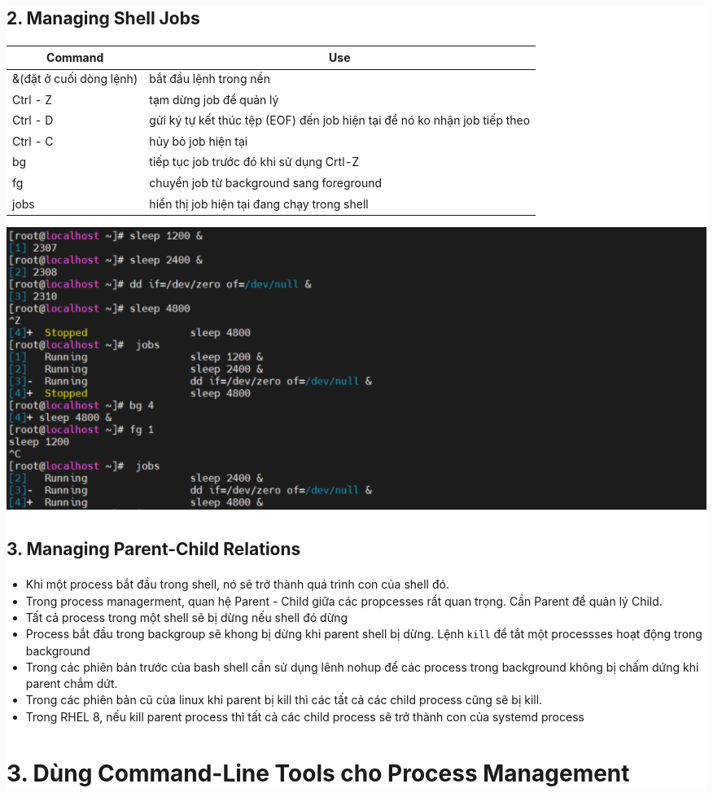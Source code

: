 <a name = '22'></a>
## 2. Managing Shell Jobs
 
 Command | Use 
 ---|---
 &(đặt ở cuối dòng lệnh)| bắt đầu lệnh trong nền 
 Ctrl - Z | tạm dừng job để quản lý  
 Ctrl - D|  gửi ký tự kết thúc  tệp (EOF) đến job hiện tại để nó ko nhận job tiếp theo 
 Ctrl - C| hủy bỏ job hiện tại
 bg | tiếp tục job trước đó khi sử dụng Crtl-Z
 fg| chuyển job từ background sang foreground
 jobs| hiển thị job hiện tại đang chạy trong shell

 ![image](image/Screenshot_47.png)

<a name = '23'></a>
## 3. Managing Parent-Child Relations
- Khi một process bắt đầu trong shell, nó sẽ trở thành quá trình con của shell đó. 
- Trong process managerment, quan hệ Parent - Child giữa các propcesses rất quan trọng. Cần Parent để quản lý Child.
- Tất cả process trong một shell sẽ bị dừng nếu shell đó dừng
- Process bắt đầu trong backgroup sẽ khong bị dừng khi parent shell bị dừng. Lệnh `kill` để tắt một processses hoạt động trong background
- Trong các phiên bản trước của bash shell cần sử dụng lênh nohup để các process trong background không bị chấm dứng khi parent chắm dứt.
- Trong các phiên bản cũ của linux khi parent bị kill thì các tất cả các child process cũng sẽ bị kill. 
- Trong RHEL 8, nếu kill parent process thì tất cả các child process sẽ trở thành con của systemd process

<a name = '3'></a>
# 3. Dùng Command-Line Tools cho Process Management
